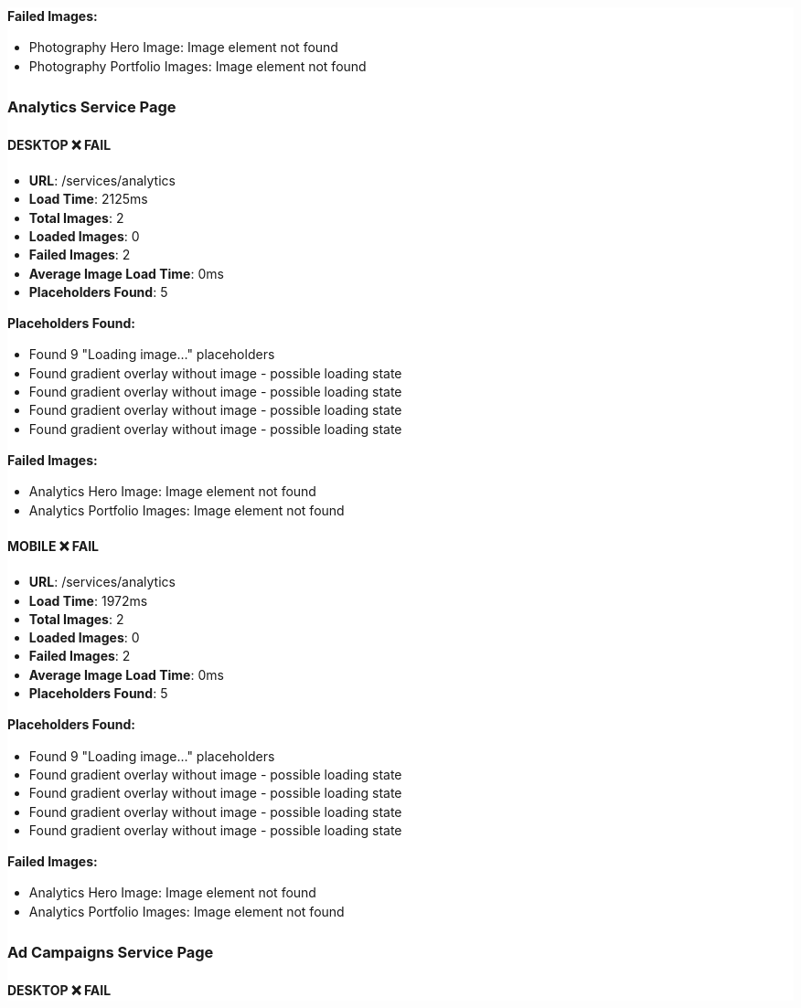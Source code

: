 **Failed Images:**

- Photography Hero Image: Image element not found
- Photography Portfolio Images: Image element not found

### Analytics Service Page

#### DESKTOP ❌ FAIL

- **URL**: /services/analytics
- **Load Time**: 2125ms
- **Total Images**: 2
- **Loaded Images**: 0
- **Failed Images**: 2
- **Average Image Load Time**: 0ms
- **Placeholders Found**: 5

**Placeholders Found:**

- Found 9 "Loading image..." placeholders
- Found gradient overlay without image - possible loading state
- Found gradient overlay without image - possible loading state
- Found gradient overlay without image - possible loading state
- Found gradient overlay without image - possible loading state

**Failed Images:**

- Analytics Hero Image: Image element not found
- Analytics Portfolio Images: Image element not found

#### MOBILE ❌ FAIL

- **URL**: /services/analytics
- **Load Time**: 1972ms
- **Total Images**: 2
- **Loaded Images**: 0
- **Failed Images**: 2
- **Average Image Load Time**: 0ms
- **Placeholders Found**: 5

**Placeholders Found:**

- Found 9 "Loading image..." placeholders
- Found gradient overlay without image - possible loading state
- Found gradient overlay without image - possible loading state
- Found gradient overlay without image - possible loading state
- Found gradient overlay without image - possible loading state

**Failed Images:**

- Analytics Hero Image: Image element not found
- Analytics Portfolio Images: Image element not found

### Ad Campaigns Service Page

#### DESKTOP ❌ FAIL
